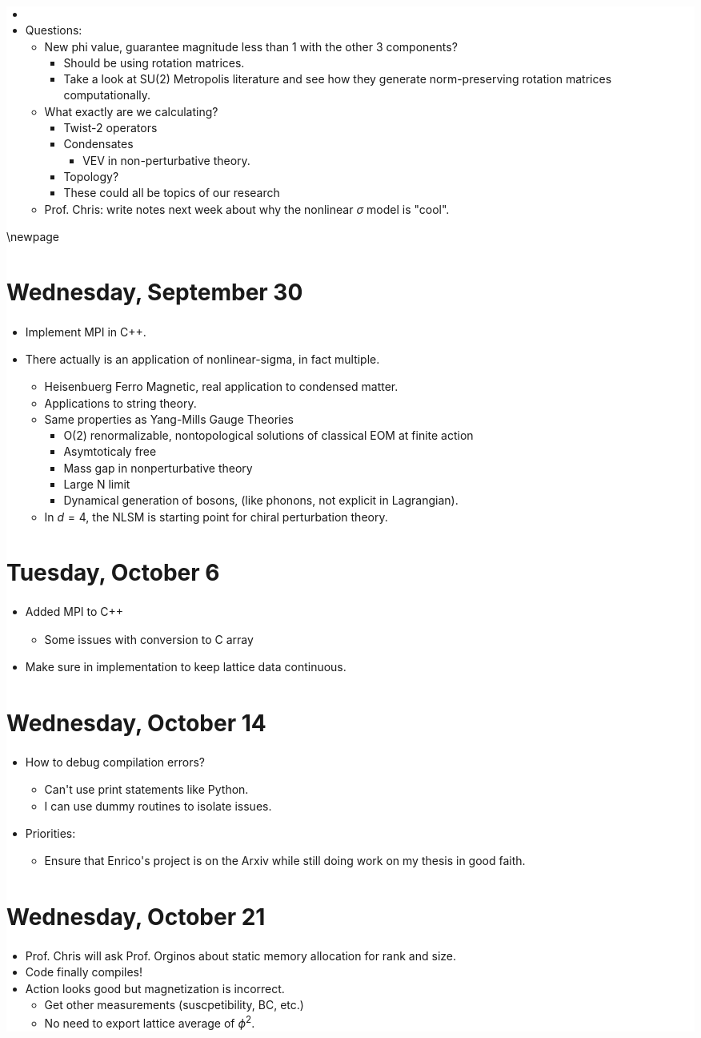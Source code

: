 
- 
- Questions:
    - New phi value, guarantee magnitude less than 1 with the other 3 components?
        - Should be using rotation matrices.
        - Take a look at SU(2) Metropolis literature and see how they generate norm-preserving rotation matrices computationally.
    - What exactly are we calculating?
        - Twist-2 operators
        - Condensates
            - VEV in non-perturbative theory.
        - Topology?
        - These could all be topics of our research
    - Prof. Chris: write notes next week about why the nonlinear $\sigma$ model is "cool".


\newpage

# Wednesday, September 30

- Implement MPI in C++.

- There actually is an application of nonlinear-sigma, in fact multiple. 
    - Heisenbuerg Ferro Magnetic, real application to condensed matter.
    - Applications to string theory.
    - Same properties as Yang-Mills Gauge Theories
        - O(2) renormalizable, nontopological solutions of classical EOM at finite action
        - Asymtoticaly free
        - Mass gap in nonperturbative theory
        - Large N limit
        - Dynamical generation of bosons, (like phonons, not explicit in Lagrangian).
    - In $d=4$, the NLSM is starting point for chiral perturbation theory.

# Tuesday, October 6
- Added MPI to C++
    - Some issues with conversion to C array

- Make sure in implementation to keep lattice data continuous.

# Wednesday, October 14
- How to debug compilation errors?
    - Can't use print statements like Python.
    - I can use dummy routines to isolate issues.

- Priorities:
    - Ensure that Enrico's project is on the Arxiv while still doing work on my thesis in good faith.

# Wednesday, October 21

- Prof. Chris will ask Prof. Orginos about static memory allocation for rank and size.
- Code finally compiles!
- Action looks good but magnetization is incorrect.
    - Get other measurements (suscpetibility, BC, etc.)
    - No need to export lattice average of $\phi^2$.
